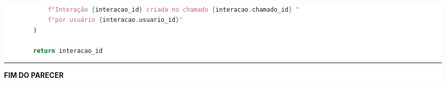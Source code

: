 ```python
            f"Interação {interacao_id} criada no chamado {interacao.chamado_id} "
            f"por usuário {interacao.usuario_id}"
        )

        return interacao_id
```

---

**FIM DO PARECER**
